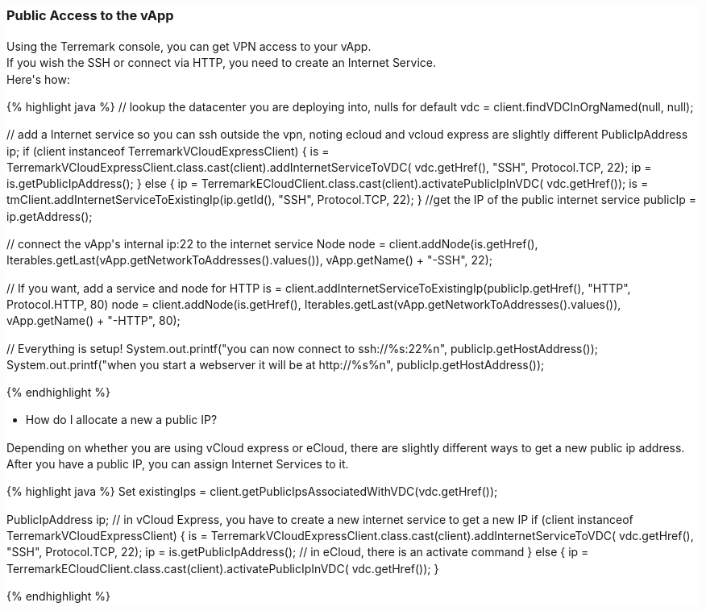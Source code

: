 ### Public Access to the vApp

Using the Terremark console, you can get VPN access to your vApp.  
If you wish the SSH or connect via HTTP, you need to create an Internet Service.  
Here's how:

{% highlight java %}
// lookup the datacenter you are deploying into, nulls for default
vdc = client.findVDCInOrgNamed(null, null);

// add a Internet service so you can ssh outside the vpn, noting ecloud and vcloud express are slightly different
PublicIpAddress ip;
if (client instanceof TerremarkVCloudExpressClient) {
  is = TerremarkVCloudExpressClient.class.cast(client).addInternetServiceToVDC(
           vdc.getHref(), "SSH", Protocol.TCP, 22);
  ip = is.getPublicIpAddress();
} else {
  ip = TerremarkECloudClient.class.cast(client).activatePublicIpInVDC(
          vdc.getHref());
  is = tmClient.addInternetServiceToExistingIp(ip.getId(), "SSH", Protocol.TCP, 22);
}
//get the IP of the public internet service
publicIp = ip.getAddress();

// connect the vApp's internal ip:22 to the internet service
Node  node = client.addNode(is.getHref(), Iterables.getLast(vApp.getNetworkToAddresses().values()),
         vApp.getName() + "-SSH", 22);

// If you want, add a service and node for HTTP
is = client.addInternetServiceToExistingIp(publicIp.getHref(), "HTTP",
      Protocol.HTTP, 80)
node = client.addNode(is.getHref(), Iterables.getLast(vApp.getNetworkToAddresses().values()),
      vApp.getName() + "-HTTP", 80);

// Everything is setup!
System.out.printf("you can now connect to ssh://%s:22%n", publicIp.getHostAddress());
System.out.printf("when you start a webserver it will be at http://%s%n", publicIp.getHostAddress());

{% endhighlight %}

* How do I allocate a new a public IP? 

Depending on whether you are using vCloud express or eCloud, there are slightly different ways to get a
 new public ip address.  After you have a public IP, you can assign Internet Services to it.

{% highlight java %}
Set<PublicIpAddress> existingIps = client.getPublicIpsAssociatedWithVDC(vdc.getHref());

   PublicIpAddress ip;
// in vCloud Express, you have to create a new internet service to get a new IP
if (client instanceof TerremarkVCloudExpressClient) {
  is = TerremarkVCloudExpressClient.class.cast(client).addInternetServiceToVDC(
           vdc.getHref(), "SSH", Protocol.TCP, 22);
  ip = is.getPublicIpAddress();
// in eCloud, there is an activate command
} else {
  ip = TerremarkECloudClient.class.cast(client).activatePublicIpInVDC(
          vdc.getHref());
}

{% endhighlight %}
